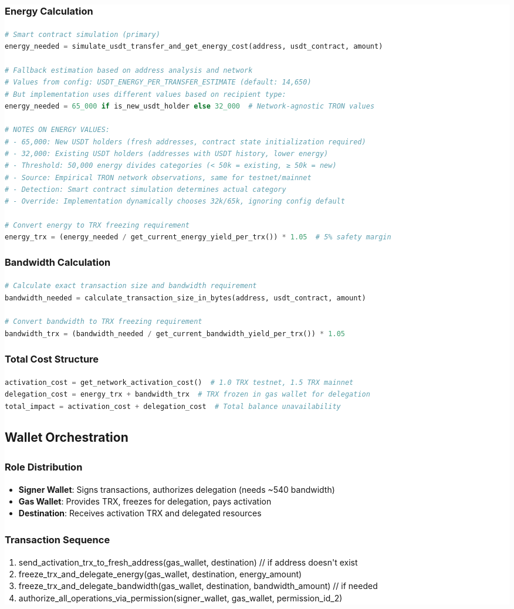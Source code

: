 ### Energy Calculation
```python
# Smart contract simulation (primary)
energy_needed = simulate_usdt_transfer_and_get_energy_cost(address, usdt_contract, amount)

# Fallback estimation based on address analysis and network
# Values from config: USDT_ENERGY_PER_TRANSFER_ESTIMATE (default: 14,650)
# But implementation uses different values based on recipient type:
energy_needed = 65_000 if is_new_usdt_holder else 32_000  # Network-agnostic TRON values

# NOTES ON ENERGY VALUES:
# - 65,000: New USDT holders (fresh addresses, contract state initialization required)
# - 32,000: Existing USDT holders (addresses with USDT history, lower energy)
# - Threshold: 50,000 energy divides categories (< 50k = existing, ≥ 50k = new)
# - Source: Empirical TRON network observations, same for testnet/mainnet
# - Detection: Smart contract simulation determines actual category
# - Override: Implementation dynamically chooses 32k/65k, ignoring config default

# Convert energy to TRX freezing requirement
energy_trx = (energy_needed / get_current_energy_yield_per_trx()) * 1.05  # 5% safety margin
```

### Bandwidth Calculation
```python
# Calculate exact transaction size and bandwidth requirement
bandwidth_needed = calculate_transaction_size_in_bytes(address, usdt_contract, amount)

# Convert bandwidth to TRX freezing requirement
bandwidth_trx = (bandwidth_needed / get_current_bandwidth_yield_per_trx()) * 1.05
```

### Total Cost Structure
```python
activation_cost = get_network_activation_cost()  # 1.0 TRX testnet, 1.5 TRX mainnet
delegation_cost = energy_trx + bandwidth_trx  # TRX frozen in gas wallet for delegation
total_impact = activation_cost + delegation_cost  # Total balance unavailability
```

## Wallet Orchestration

### Role Distribution
- **Signer Wallet**: Signs transactions, authorizes delegation (needs ~540 bandwidth)
- **Gas Wallet**: Provides TRX, freezes for delegation, pays activation
- **Destination**: Receives activation TRX and delegated resources

### Transaction Sequence
1. send_activation_trx_to_fresh_address(gas_wallet, destination) // if address doesn't exist
2. freeze_trx_and_delegate_energy(gas_wallet, destination, energy_amount)
3. freeze_trx_and_delegate_bandwidth(gas_wallet, destination, bandwidth_amount) // if needed
4. authorize_all_operations_via_permission(signer_wallet, gas_wallet, permission_id_2)
